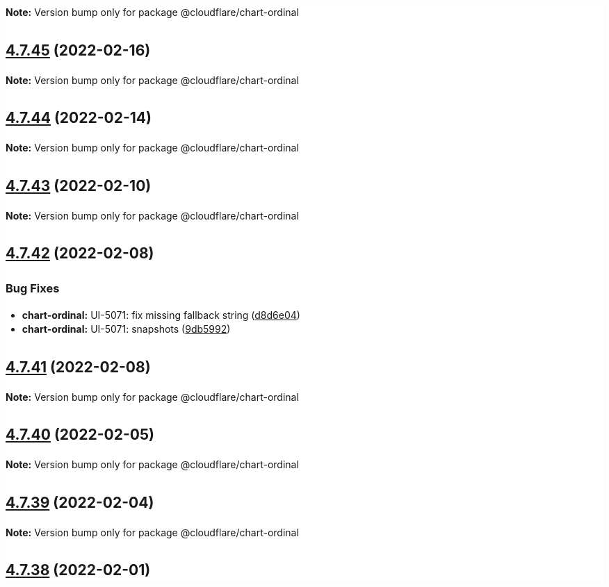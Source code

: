 **Note:** Version bump only for package @cloudflare/chart-ordinal

## [4.7.45](http://stash.cfops.it:7999/fe/stratus/compare/@cloudflare/chart-ordinal@4.7.44...@cloudflare/chart-ordinal@4.7.45) (2022-02-16)

**Note:** Version bump only for package @cloudflare/chart-ordinal

## [4.7.44](http://stash.cfops.it:7999/fe/stratus/compare/@cloudflare/chart-ordinal@4.7.43...@cloudflare/chart-ordinal@4.7.44) (2022-02-14)

**Note:** Version bump only for package @cloudflare/chart-ordinal

## [4.7.43](http://stash.cfops.it:7999/fe/stratus/compare/@cloudflare/chart-ordinal@4.7.42...@cloudflare/chart-ordinal@4.7.43) (2022-02-10)

**Note:** Version bump only for package @cloudflare/chart-ordinal

## [4.7.42](http://stash.cfops.it:7999/fe/stratus/compare/@cloudflare/chart-ordinal@4.7.41...@cloudflare/chart-ordinal@4.7.42) (2022-02-08)

### Bug Fixes

- **chart-ordinal:** UI-5071: fix missing fallback string ([d8d6e04](http://stash.cfops.it:7999/fe/stratus/commits/d8d6e04))
- **chart-ordinal:** UI-5071: snapshots ([9db5992](http://stash.cfops.it:7999/fe/stratus/commits/9db5992))

## [4.7.41](http://stash.cfops.it:7999/fe/stratus/compare/@cloudflare/chart-ordinal@4.7.40...@cloudflare/chart-ordinal@4.7.41) (2022-02-08)

**Note:** Version bump only for package @cloudflare/chart-ordinal

## [4.7.40](http://stash.cfops.it:7999/fe/stratus/compare/@cloudflare/chart-ordinal@4.7.39...@cloudflare/chart-ordinal@4.7.40) (2022-02-05)

**Note:** Version bump only for package @cloudflare/chart-ordinal

## [4.7.39](http://stash.cfops.it:7999/fe/stratus/compare/@cloudflare/chart-ordinal@4.7.38...@cloudflare/chart-ordinal@4.7.39) (2022-02-04)

**Note:** Version bump only for package @cloudflare/chart-ordinal

## [4.7.38](http://stash.cfops.it:7999/fe/stratus/compare/@cloudflare/chart-ordinal@4.7.37...@cloudflare/chart-ordinal@4.7.38) (2022-02-01)

